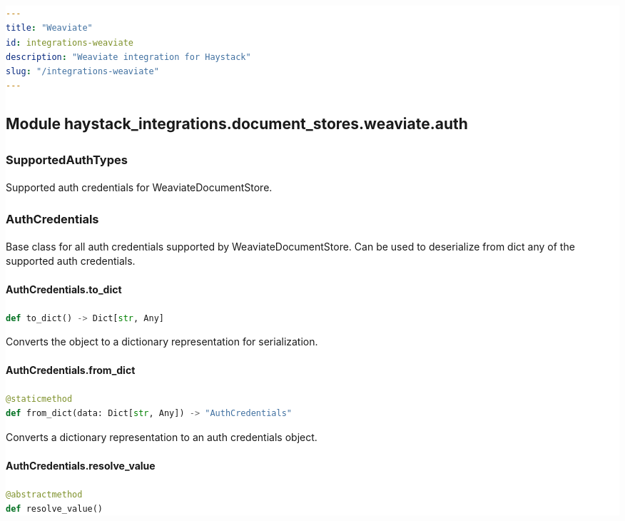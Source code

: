 ```yaml
---
title: "Weaviate"
id: integrations-weaviate
description: "Weaviate integration for Haystack"
slug: "/integrations-weaviate"
---
```


<a id="haystack_integrations.document_stores.weaviate.auth"></a>

## Module haystack\_integrations.document\_stores.weaviate.auth

<a id="haystack_integrations.document_stores.weaviate.auth.SupportedAuthTypes"></a>

### SupportedAuthTypes

Supported auth credentials for WeaviateDocumentStore.

<a id="haystack_integrations.document_stores.weaviate.auth.AuthCredentials"></a>

### AuthCredentials

Base class for all auth credentials supported by WeaviateDocumentStore.
Can be used to deserialize from dict any of the supported auth credentials.

<a id="haystack_integrations.document_stores.weaviate.auth.AuthCredentials.to_dict"></a>

#### AuthCredentials.to\_dict

```python
def to_dict() -> Dict[str, Any]
```

Converts the object to a dictionary representation for serialization.

<a id="haystack_integrations.document_stores.weaviate.auth.AuthCredentials.from_dict"></a>

#### AuthCredentials.from\_dict

```python
@staticmethod
def from_dict(data: Dict[str, Any]) -> "AuthCredentials"
```

Converts a dictionary representation to an auth credentials object.

<a id="haystack_integrations.document_stores.weaviate.auth.AuthCredentials.resolve_value"></a>

#### AuthCredentials.resolve\_value

```python
@abstractmethod
def resolve_value()
```
